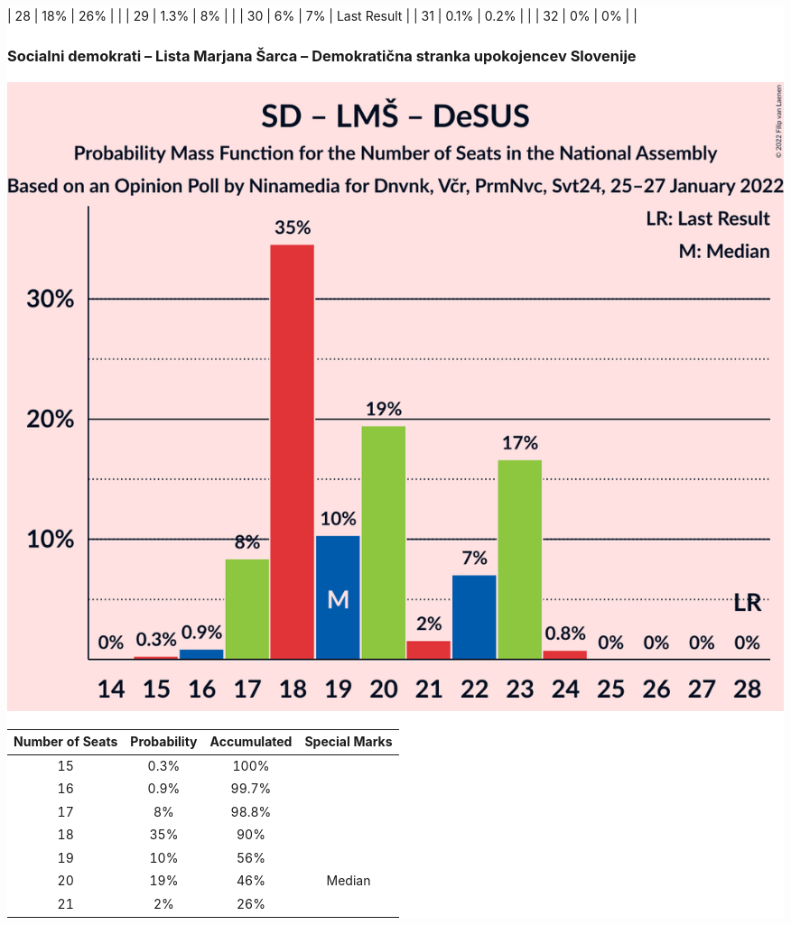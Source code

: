 | 28 | 18% | 26% |  |
| 29 | 1.3% | 8% |  |
| 30 | 6% | 7% | Last Result |
| 31 | 0.1% | 0.2% |  |
| 32 | 0% | 0% |  |

### Socialni demokrati – Lista Marjana Šarca – Demokratična stranka upokojencev Slovenije

![Graph with seats probability mass function not yet produced](2022-01-27-Ninamedia-coalitions-seats-pmf-sd–lmš–desus.png "Seats Probability Mass Function")

| Number of Seats | Probability | Accumulated | Special Marks |
|:---------------:|:-----------:|:-----------:|:-------------:|
| 15 | 0.3% | 100% |  |
| 16 | 0.9% | 99.7% |  |
| 17 | 8% | 98.8% |  |
| 18 | 35% | 90% |  |
| 19 | 10% | 56% |  |
| 20 | 19% | 46% | Median |
| 21 | 2% | 26% |  |